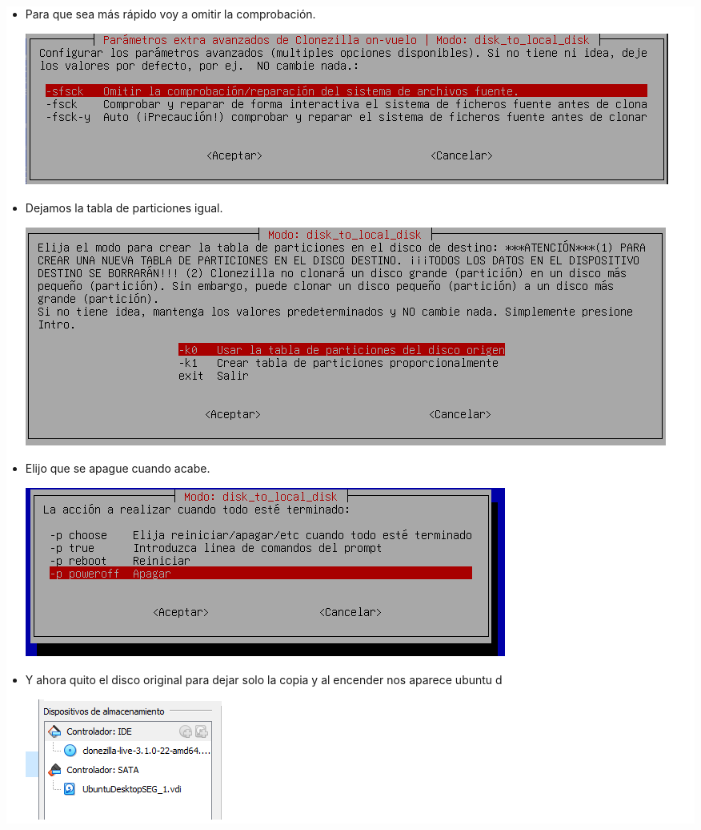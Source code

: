 - Para que sea más rápido voy a omitir la comprobación.

   ![exWind](https://github.com/ajaicac/Seguridad/blob/main/img/tema2/14/10.PNG)
  
- Dejamos la tabla de particiones igual.

   ![exWind](https://github.com/ajaicac/Seguridad/blob/main/img/tema2/14/11.PNG)
  
- Elijo que se apague cuando acabe.

   ![exWind](https://github.com/ajaicac/Seguridad/blob/main/img/tema2/14/12.PNG)
- Y ahora quito el disco original para dejar solo la copia y al encender nos aparece ubuntu d
  
   ![exWind](https://github.com/ajaicac/Seguridad/blob/main/img/tema2/14/13.PNG)
